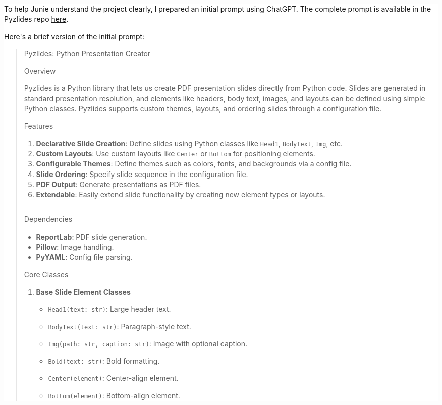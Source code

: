 To help Junie understand the project clearly, I prepared an initial prompt using ChatGPT. The complete prompt is
available in the Pyzlides repo [here](https://github.com/adarshdigievo/pyzlides/blob/main/original_instructions.md).

Here's a brief version of the initial prompt:

> Pyzlides: Python Presentation Creator
> 
> Overview
> 
> Pyzlides is a Python library that lets us create PDF presentation slides directly from Python code. Slides are
> generated in standard presentation resolution, and elements like headers, body text, images, and layouts can be
> defined
> using simple Python classes. Pyzlides supports custom themes, layouts, and ordering slides through a configuration
> file.
> 
> Features
> 
> 1. **Declarative Slide Creation**: Define slides using Python classes like `Head1`, `BodyText`, `Img`, etc.
> 2. **Custom Layouts**: Use custom layouts like `Center` or `Bottom` for positioning elements.
> 3. **Configurable Themes**: Define themes such as colors, fonts, and backgrounds via a config file.
> 4. **Slide Ordering**: Specify slide sequence in the configuration file.
> 5. **PDF Output**: Generate presentations as PDF files.
> 6. **Extendable**: Easily extend slide functionality by creating new element types or layouts.
> 
> ---
> 
> Dependencies
> 
> * **ReportLab**: PDF slide generation.
> * **Pillow**: Image handling.
> * **PyYAML**: Config file parsing.
> 
> Core Classes
> 
> 1. **Base Slide Element Classes**
> 
>    * `Head1(text: str)`: Large header text.
> 
>    * `BodyText(text: str)`: Paragraph-style text.
>
>    * `Img(path: str, caption: str)`: Image with optional caption.
>  
>    * `Bold(text: str)`: Bold formatting.
>    * `Center(element)`: Center-align element.
>    * `Bottom(element)`: Bottom-align element.
